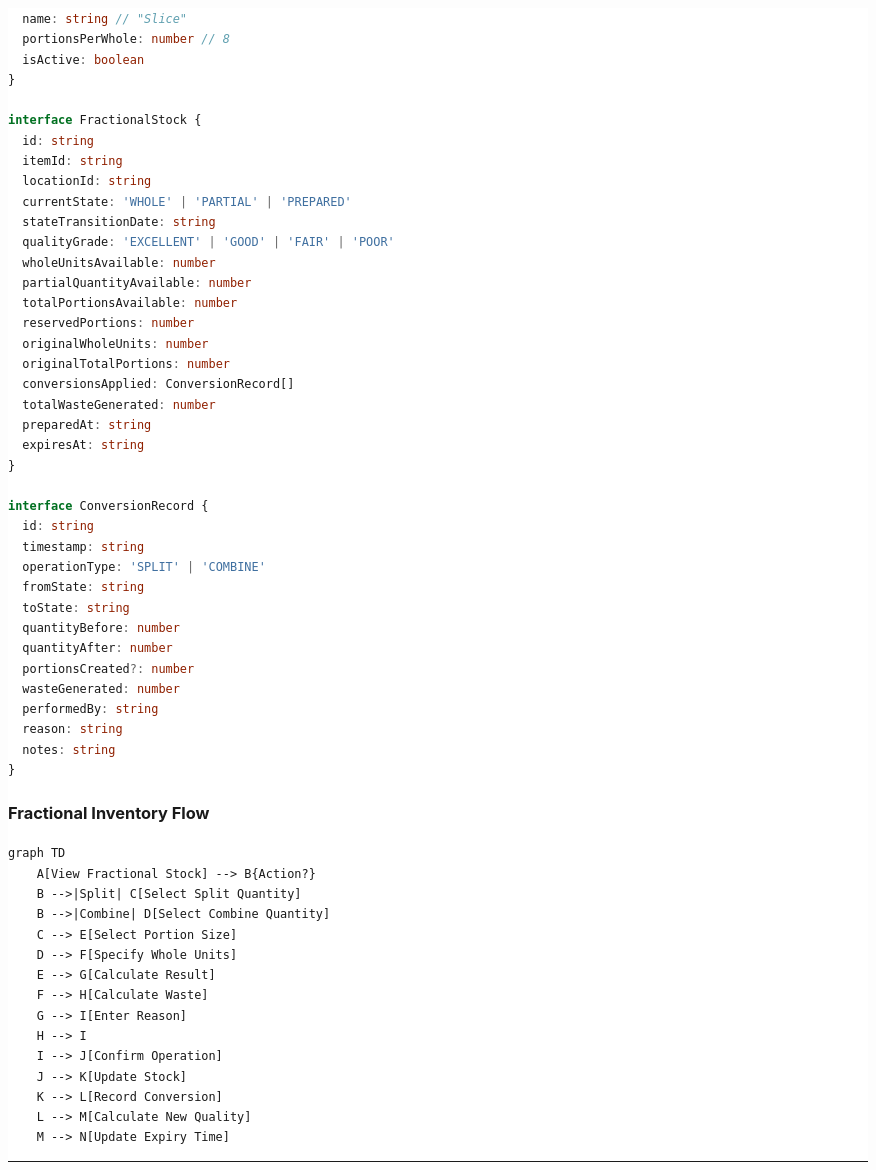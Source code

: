 ```typescript
  name: string // "Slice"
  portionsPerWhole: number // 8
  isActive: boolean
}

interface FractionalStock {
  id: string
  itemId: string
  locationId: string
  currentState: 'WHOLE' | 'PARTIAL' | 'PREPARED'
  stateTransitionDate: string
  qualityGrade: 'EXCELLENT' | 'GOOD' | 'FAIR' | 'POOR'
  wholeUnitsAvailable: number
  partialQuantityAvailable: number
  totalPortionsAvailable: number
  reservedPortions: number
  originalWholeUnits: number
  originalTotalPortions: number
  conversionsApplied: ConversionRecord[]
  totalWasteGenerated: number
  preparedAt: string
  expiresAt: string
}

interface ConversionRecord {
  id: string
  timestamp: string
  operationType: 'SPLIT' | 'COMBINE'
  fromState: string
  toState: string
  quantityBefore: number
  quantityAfter: number
  portionsCreated?: number
  wasteGenerated: number
  performedBy: string
  reason: string
  notes: string
}
```

### Fractional Inventory Flow
```mermaid
graph TD
    A[View Fractional Stock] --> B{Action?}
    B -->|Split| C[Select Split Quantity]
    B -->|Combine| D[Select Combine Quantity]
    C --> E[Select Portion Size]
    D --> F[Specify Whole Units]
    E --> G[Calculate Result]
    F --> H[Calculate Waste]
    G --> I[Enter Reason]
    H --> I
    I --> J[Confirm Operation]
    J --> K[Update Stock]
    K --> L[Record Conversion]
    L --> M[Calculate New Quality]
    M --> N[Update Expiry Time]
```

---